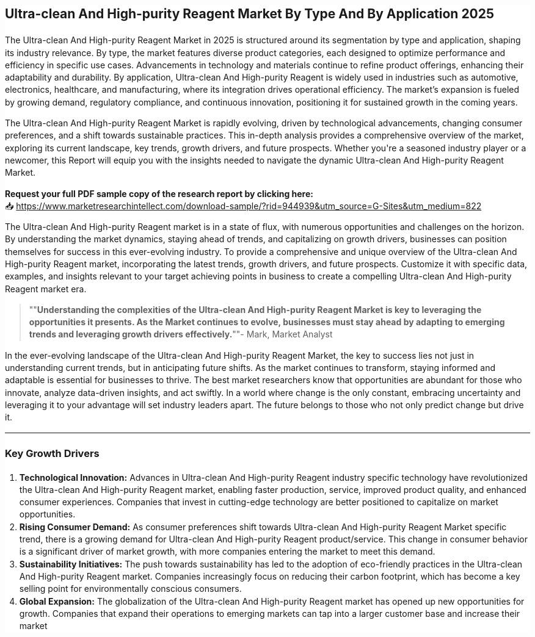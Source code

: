 <h2>Ultra-clean And High-purity Reagent Market&nbsp;By Type And By Application 2025</h2><p>The Ultra-clean And High-purity Reagent Market in 2025 is structured around its segmentation by type and application, shaping its industry relevance. By type, the market features diverse product categories, each designed to optimize performance and efficiency in specific use cases. Advancements in technology and materials continue to refine product offerings, enhancing their adaptability and durability. By application, Ultra-clean And High-purity Reagent is widely used in industries such as automotive, electronics, healthcare, and manufacturing, where its integration drives operational efficiency. The market’s expansion is fueled by growing demand, regulatory compliance, and continuous innovation, positioning it for sustained growth in the coming years.</p><p><span class="">The Ultra-clean And High-purity Reagent Market is rapidly evolving, driven by technological advancements, changing consumer preferences, and a shift towards sustainable practices. This in-depth analysis provides a comprehensive overview of the market, exploring its current landscape, key trends, growth drivers, and future prospects. Whether you're a seasoned industry player or a newcomer, this Report will equip you with the insights needed to navigate the dynamic Ultra-clean And High-purity Reagent Market.&nbsp;</span></p><div class="article-main__content" data-test-id="publishing-text-block"><p><span class="font-[700]"><strong>Request your full PDF sample copy of the research report by clicking here:</strong>📥&nbsp;</span><span class=""><a href="https://www.marketresearchintellect.com/download-sample/?rid=944939&amp;utm_source=G-Sites&amp;utm_medium=822" target="_blank" data-tracking-control-name="article-ssr-frontend-pulse_little-text-block" data-tracking-will-navigate="" data-test-link="">https://www.marketresearchintellect.com/download-sample/?rid=944939&amp;utm_source=G-Sites&amp;utm_medium=822</a></span></p></div><div class="article-main__content" data-test-id="publishing-text-block"><p><span class="">The Ultra-clean And High-purity Reagent market is in a state of flux, with numerous opportunities and challenges on the horizon. By understanding the market dynamics, staying ahead of trends, and capitalizing on growth drivers, businesses can position themselves for success in this ever-evolving industry. To provide a comprehensive and unique overview of the Ultra-clean And High-purity Reagent market, incorporating the latest trends, growth drivers, and future prospects. Customize it with specific data, examples, and insights relevant to your target achieving points in business to create a compelling Ultra-clean And High-purity Reagent market era.</span></p></div><div class="article-main__content" data-test-id="publishing-text-block"><blockquote class="w-auto"><span class="">""<strong>Understanding the complexities of the Ultra-clean And High-purity Reagent Market is key to leveraging the opportunities it presents. As the Market continues to evolve, businesses must stay ahead by adapting to emerging trends and leveraging growth drivers effectively.</strong>""- Mark, Market Analyst</span></blockquote></div><div class="article-main__content" data-test-id="publishing-text-block"><p><span class="">In the ever-evolving landscape of the Ultra-clean And High-purity Reagent Market, the key to success lies not just in understanding current trends, but in anticipating future shifts. As the market continues to transform, staying informed and adaptable is essential for businesses to thrive. The best market researchers know that opportunities are abundant for those who innovate, analyze data-driven insights, and act swiftly. In a world where change is the only constant, embracing uncertainty and leveraging it to your advantage will set industry leaders apart. The future belongs to those who not only predict change but drive it.</span></p></div><hr class="my-[3.2rem] mx-auto h-[1px] border-0 bg-black-a16" data-test-id="publishing-divider-block" /><div class="article-main__content" data-test-id="publishing-text-block"><h3><span class="">Key Growth Drivers</span></h3></div><div class="article-main__content" data-test-id="publishing-text-block"><ol><li><strong><span class="font-[700]">Technological Innovation</span></strong><span class=""><strong>:</strong> Advances in Ultra-clean And High-purity Reagent industry specific technology have revolutionized the Ultra-clean And High-purity Reagent market, enabling faster production, service, improved product quality, and enhanced consumer experiences. Companies that invest in cutting-edge technology are better positioned to capitalize on market opportunities.</span></li><li><strong><span class="font-[700]">Rising Consumer Demand</span></strong><span class=""><strong>:</strong> As consumer preferences shift towards Ultra-clean And High-purity Reagent Market specific trend, there is a growing demand for Ultra-clean And High-purity Reagent product/service. This change in consumer behavior is a significant driver of market growth, with more companies entering the market to meet this demand.</span></li><li><strong><span class="font-[700]">Sustainability Initiatives</span></strong><span class=""><strong>:</strong> The push towards sustainability has led to the adoption of eco-friendly practices in the Ultra-clean And High-purity Reagent market. Companies increasingly focus on reducing their carbon footprint, which has become a key selling point for environmentally conscious consumers.</span></li><li><strong><span class="font-[700]">Global Expansion</span></strong><span class=""><strong>:</strong> The globalization of the Ultra-clean And High-purity Reagent market has opened up new opportunities for growth. Companies that expand their operations to emerging markets can tap into a larger customer base and increase their market